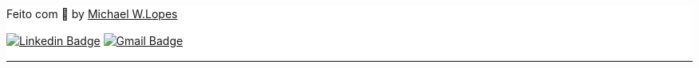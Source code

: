 Feito com :purple_heart: by [Michael W.Lopes](https://github.com/michael23-lopes)

[![Linkedin Badge](https://img.shields.io/badge/-Michael%20Lopes-blue?style=flat-square&logo=Linkedin&logoColor=white&link=https://www.linkedin.com/in/michael-wellington-lopes/)](https://www.linkedin.com/in/michael-wellington-lopes/)
[![Gmail Badge](https://img.shields.io/badge/-michael23.wellington@gmail.com-c14438?style=flat-square&logo=Gmail&logoColor=white&link=mailto:michael23.wellington@gmail.com)](mailto:michael23.wellington@gmail.com)

---
